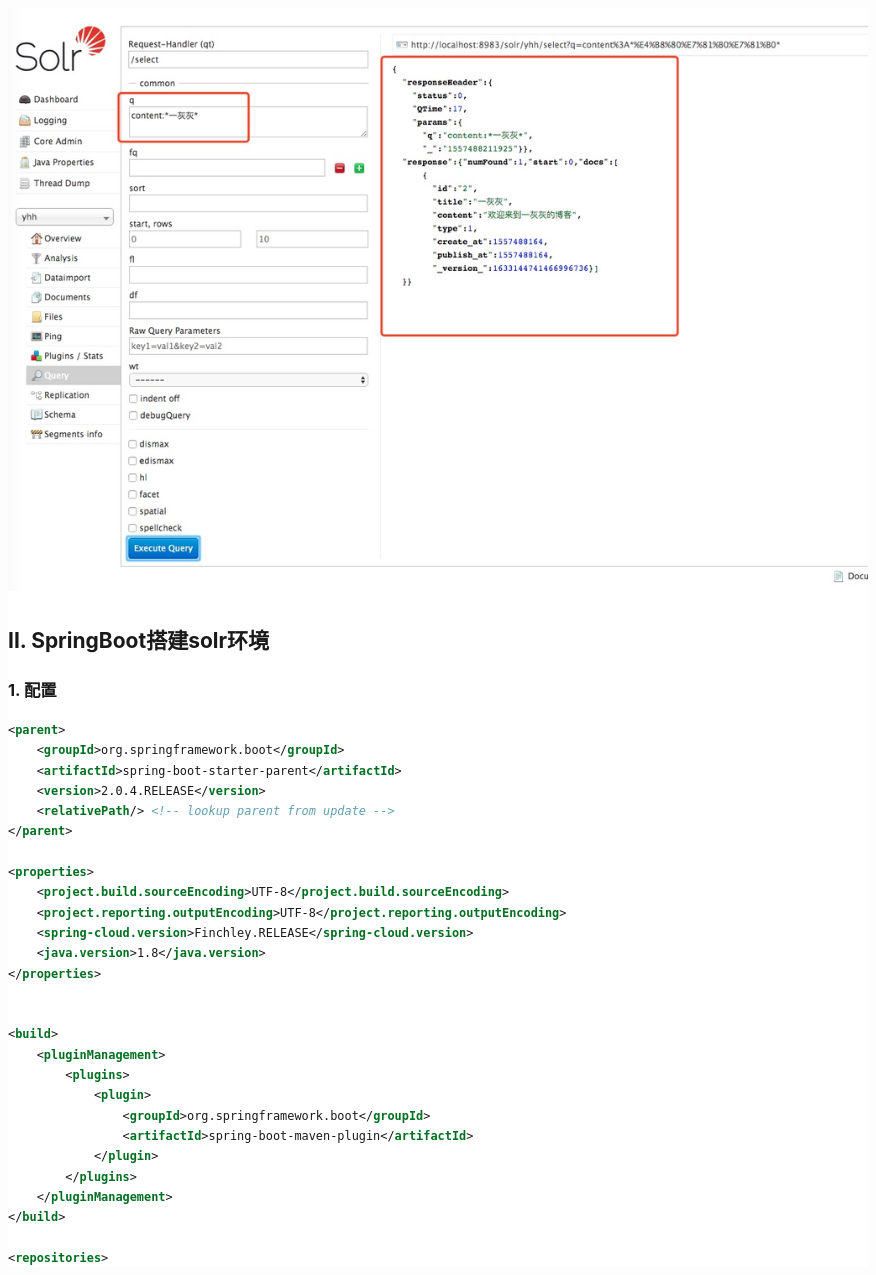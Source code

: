 ![文档查询](/imgs/190510/08.jpg)

## II. SpringBoot搭建solr环境

### 1. 配置

```xml
<parent>
    <groupId>org.springframework.boot</groupId>
    <artifactId>spring-boot-starter-parent</artifactId>
    <version>2.0.4.RELEASE</version>
    <relativePath/> <!-- lookup parent from update -->
</parent>

<properties>
    <project.build.sourceEncoding>UTF-8</project.build.sourceEncoding>
    <project.reporting.outputEncoding>UTF-8</project.reporting.outputEncoding>
    <spring-cloud.version>Finchley.RELEASE</spring-cloud.version>
    <java.version>1.8</java.version>
</properties>


<build>
    <pluginManagement>
        <plugins>
            <plugin>
                <groupId>org.springframework.boot</groupId>
                <artifactId>spring-boot-maven-plugin</artifactId>
            </plugin>
        </plugins>
    </pluginManagement>
</build>

<repositories>
```